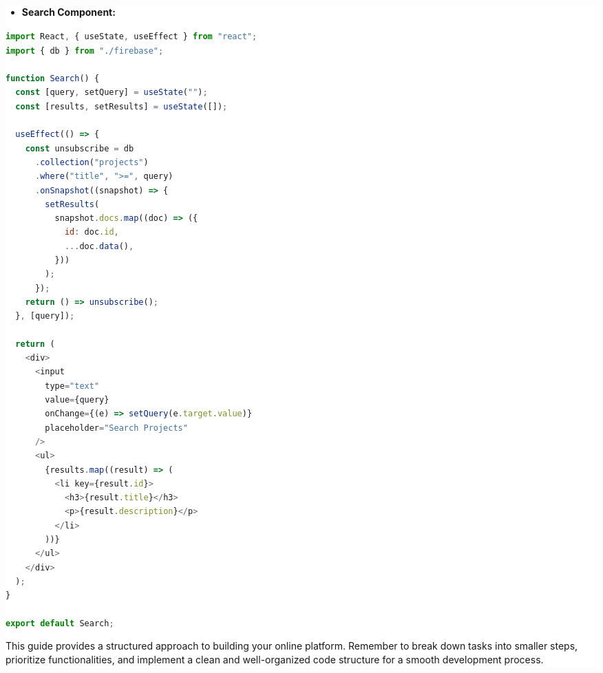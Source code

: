 * **Search Component:**

```js
import React, { useState, useEffect } from "react";
import { db } from "./firebase";

function Search() {
  const [query, setQuery] = useState("");
  const [results, setResults] = useState([]);

  useEffect(() => {
    const unsubscribe = db
      .collection("projects")
      .where("title", ">=", query)
      .onSnapshot((snapshot) => {
        setResults(
          snapshot.docs.map((doc) => ({
            id: doc.id,
            ...doc.data(),
          }))
        );
      });
    return () => unsubscribe();
  }, [query]);

  return (
    <div>
      <input
        type="text"
        value={query}
        onChange={(e) => setQuery(e.target.value)}
        placeholder="Search Projects"
      />
      <ul>
        {results.map((result) => (
          <li key={result.id}>
            <h3>{result.title}</h3>
            <p>{result.description}</p>
          </li>
        ))}
      </ul>
    </div>
  );
}

export default Search;
```

This guide provides a structured approach to building your online platform. Remember to break down tasks into smaller steps, prioritize functionalities, and implement a clean and well-organized code structure for a smooth development process. 
